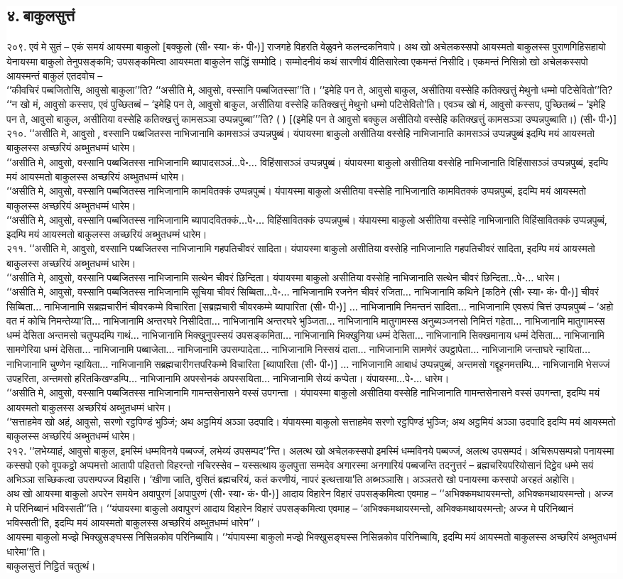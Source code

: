 
## ४. बाकुलसुत्तं

२०९. एवं मे सुतं – एकं समयं आयस्मा बाकुलो [बक्कुलो (सी॰ स्या॰ कं॰ पी॰)] राजगहे विहरति वेळुवने कलन्दकनिवापे। अथ खो अचेलकस्सपो आयस्मतो बाकुलस्स पुराणगिहिसहायो येनायस्मा बाकुलो तेनुपसङ्कमि; उपसङ्कमित्वा आयस्मता बाकुलेन सद्धिं सम्मोदि। सम्मोदनीयं कथं सारणीयं वीतिसारेत्वा एकमन्तं निसीदि। एकमन्तं निसिन्नो खो अचेलकस्सपो आयस्मन्तं बाकुलं एतदवोच –  
‘‘कीवचिरं पब्बजितोसि, आवुसो बाकुला’’ति? ‘‘असीति मे, आवुसो, वस्सानि पब्बजितस्सा’’ति। ‘‘इमेहि पन ते, आवुसो बाकुल, असीतिया वस्सेहि कतिक्खत्तुं मेथुनो धम्मो पटिसेवितो’’ति? ‘‘न खो मं, आवुसो कस्सप, एवं पुच्छितब्बं – ‘इमेहि पन ते, आवुसो बाकुल, असीतिया वस्सेहि कतिक्खत्तुं मेथुनो धम्मो पटिसेवितो’ति। एवञ्च खो मं, आवुसो कस्सप, पुच्छितब्बं – ‘इमेहि पन ते, आवुसो बाकुल, असीतिया वस्सेहि कतिक्खत्तुं कामसञ्ञा उप्पन्नपुब्बा’’’ति? ( ) [(इमेहि पन ते आवुसो बक्कुल असीतियो वस्सेहि कतिक्खत्तुं कामसञ्ञा उप्पन्नपुब्बाति।) (सी॰ पी॰)]  
२१०. ‘‘असीति मे, आवुसो , वस्सानि पब्बजितस्स नाभिजानामि कामसञ्ञं उप्पन्नपुब्बं। यंपायस्मा बाकुलो असीतिया वस्सेहि नाभिजानाति कामसञ्ञं उप्पन्नपुब्बं इदम्पि मयं आयस्मतो बाकुलस्स अच्छरियं अब्भुतधम्मं धारेम।  
‘‘असीति मे, आवुसो, वस्सानि पब्बजितस्स नाभिजानामि ब्यापादसञ्ञं…पे॰… विहिंसासञ्ञं उप्पन्नपुब्बं। यंपायस्मा बाकुलो असीतिया वस्सेहि नाभिजानाति विहिंसासञ्ञं उप्पन्नपुब्बं, इदम्पि मयं आयस्मतो बाकुलस्स अच्छरियं अब्भुतधम्मं धारेम।  
‘‘असीति मे, आवुसो, वस्सानि पब्बजितस्स नाभिजानामि कामवितक्कं उप्पन्नपुब्बं। यंपायस्मा बाकुलो असीतिया वस्सेहि नाभिजानाति कामवितक्कं उप्पन्नपुब्बं, इदम्पि मयं आयस्मतो बाकुलस्स अच्छरियं अब्भुतधम्मं धारेम।  
‘‘असीति मे, आवुसो, वस्सानि पब्बजितस्स नाभिजानामि ब्यापादवितक्कं…पे॰… विहिंसावितक्कं उप्पन्नपुब्बं। यंपायस्मा बाकुलो असीतिया वस्सेहि नाभिजानाति विहिंसावितक्कं उप्पन्नपुब्बं, इदम्पि मयं आयस्मतो बाकुलस्स अच्छरियं अब्भुतधम्मं धारेम।  
२११. ‘‘असीति मे, आवुसो, वस्सानि पब्बजितस्स नाभिजानामि गहपतिचीवरं सादिता। यंपायस्मा बाकुलो असीतिया वस्सेहि नाभिजानाति गहपतिचीवरं सादिता, इदम्पि मयं आयस्मतो बाकुलस्स अच्छरियं अब्भुतधम्मं धारेम।  
‘‘असीति मे, आवुसो, वस्सानि पब्बजितस्स नाभिजानामि सत्थेन चीवरं छिन्दिता। यंपायस्मा बाकुलो असीतिया वस्सेहि नाभिजानाति सत्थेन चीवरं छिन्दिता…पे॰… धारेम।  
‘‘असीति मे, आवुसो, वस्सानि पब्बजितस्स नाभिजानामि सूचिया चीवरं सिब्बिता…पे॰… नाभिजानामि रजनेन चीवरं रजिता… नाभिजानामि कथिने [कठिने (सी॰ स्या॰ कं॰ पी॰)] चीवरं सिब्बिता… नाभिजानामि सब्रह्मचारीनं चीवरकम्मे विचारिता [सब्रह्मचारी चीवरकम्मे ब्यापारिता (सी॰ पी॰)] … नाभिजानामि निमन्तनं सादिता… नाभिजानामि एवरूपं चित्तं उप्पन्नपुब्बं – ‘अहो वत मं कोचि निमन्तेय्या’ति… नाभिजानामि अन्तरघरे निसीदिता… नाभिजानामि अन्तरघरे भुञ्जिता… नाभिजानामि मातुगामस्स अनुब्यञ्जनसो निमित्तं गहेता… नाभिजानामि मातुगामस्स धम्मं देसिता अन्तमसो चतुप्पदम्पि गाथं… नाभिजानामि भिक्खुनुपस्सयं उपसङ्कमिता… नाभिजानामि भिक्खुनिया धम्मं देसिता… नाभिजानामि सिक्खमानाय धम्मं देसिता… नाभिजानामि सामणेरिया धम्मं देसिता… नाभिजानामि पब्बाजेता… नाभिजानामि उपसम्पादेता… नाभिजानामि निस्सयं दाता… नाभिजानामि सामणेरं उपट्ठापेता… नाभिजानामि जन्ताघरे न्हायिता… नाभिजानामि चुण्णेन न्हायिता… नाभिजानामि सब्रह्मचारीगत्तपरिकम्मे विचारिता [ब्यापारिता (सी॰ पी॰)] … नाभिजानामि आबाधं उप्पन्नपुब्बं, अन्तमसो गद्दूहनमत्तम्पि… नाभिजानामि भेसज्जं उपहरिता, अन्तमसो हरितकिखण्डम्पि… नाभिजानामि अपस्सेनकं अपस्सयिता… नाभिजानामि सेय्यं कप्पेता। यंपायस्मा…पे॰… धारेम।  
‘‘असीति मे, आवुसो, वस्सानि पब्बजितस्स नाभिजानामि गामन्तसेनासने वस्सं उपगन्ता । यंपायस्मा बाकुलो असीतिया वस्सेहि नाभिजानाति गामन्तसेनासने वस्सं उपगन्ता, इदम्पि मयं आयस्मतो बाकुलस्स अच्छरियं अब्भुतधम्मं धारेम।  
‘‘सत्ताहमेव खो अहं, आवुसो, सरणो रट्ठपिण्डं भुञ्जिं; अथ अट्ठमियं अञ्ञा उदपादि। यंपायस्मा बाकुलो सत्ताहमेव सरणो रट्ठपिण्डं भुञ्जि; अथ अट्ठमियं अञ्ञा उदपादि इदम्पि मयं आयस्मतो बाकुलस्स अच्छरियं अब्भुतधम्मं धारेम।  
२१२. ‘‘लभेय्याहं, आवुसो बाकुल, इमस्मिं धम्मविनये पब्बज्जं, लभेय्यं उपसम्पद’’न्ति। अलत्थ खो अचेलकस्सपो इमस्मिं धम्मविनये पब्बज्जं, अलत्थ उपसम्पदं। अचिरूपसम्पन्नो पनायस्मा कस्सपो एको वूपकट्ठो अप्पमत्तो आतापी पहितत्तो विहरन्तो नचिरस्सेव – यस्सत्थाय कुलपुत्ता सम्मदेव अगारस्मा अनगारियं पब्बजन्ति तदनुत्तरं – ब्रह्मचरियपरियोसानं दिट्ठेव धम्मे सयं अभिञ्ञा सच्छिकत्वा उपसम्पज्ज विहासि। ‘खीणा जाति, वुसितं ब्रह्मचरियं, कतं करणीयं, नापरं इत्थत्ताया’ति अब्भञ्ञासि। अञ्ञतरो खो पनायस्मा कस्सपो अरहतं अहोसि।  
अथ खो आयस्मा बाकुलो अपरेन समयेन अवापुरणं [अपापुरणं (सी॰ स्या॰ कं॰ पी॰)] आदाय विहारेन विहारं उपसङ्कमित्वा एवमाह – ‘‘अभिक्कमथायस्मन्तो, अभिक्कमथायस्मन्तो। अज्ज मे परिनिब्बानं भविस्सती’’ति। ‘‘यंपायस्मा बाकुलो अवापुरणं आदाय विहारेन विहारं उपसङ्कमित्वा एवमाह – ‘अभिक्कमथायस्मन्तो, अभिक्कमथायस्मन्तो; अज्ज मे परिनिब्बानं भविस्सती’ति, इदम्पि मयं आयस्मतो बाकुलस्स अच्छरियं अब्भुतधम्मं धारेम’’।  
आयस्मा बाकुलो मज्झे भिक्खुसङ्घस्स निसिन्नकोव परिनिब्बायि। ‘‘यंपायस्मा बाकुलो मज्झे भिक्खुसङ्घस्स निसिन्नकोव परिनिब्बायि, इदम्पि मयं आयस्मतो बाकुलस्स अच्छरियं अब्भुतधम्मं धारेमा’’ति।  
बाकुलसुत्तं निट्ठितं चतुत्थं।  
